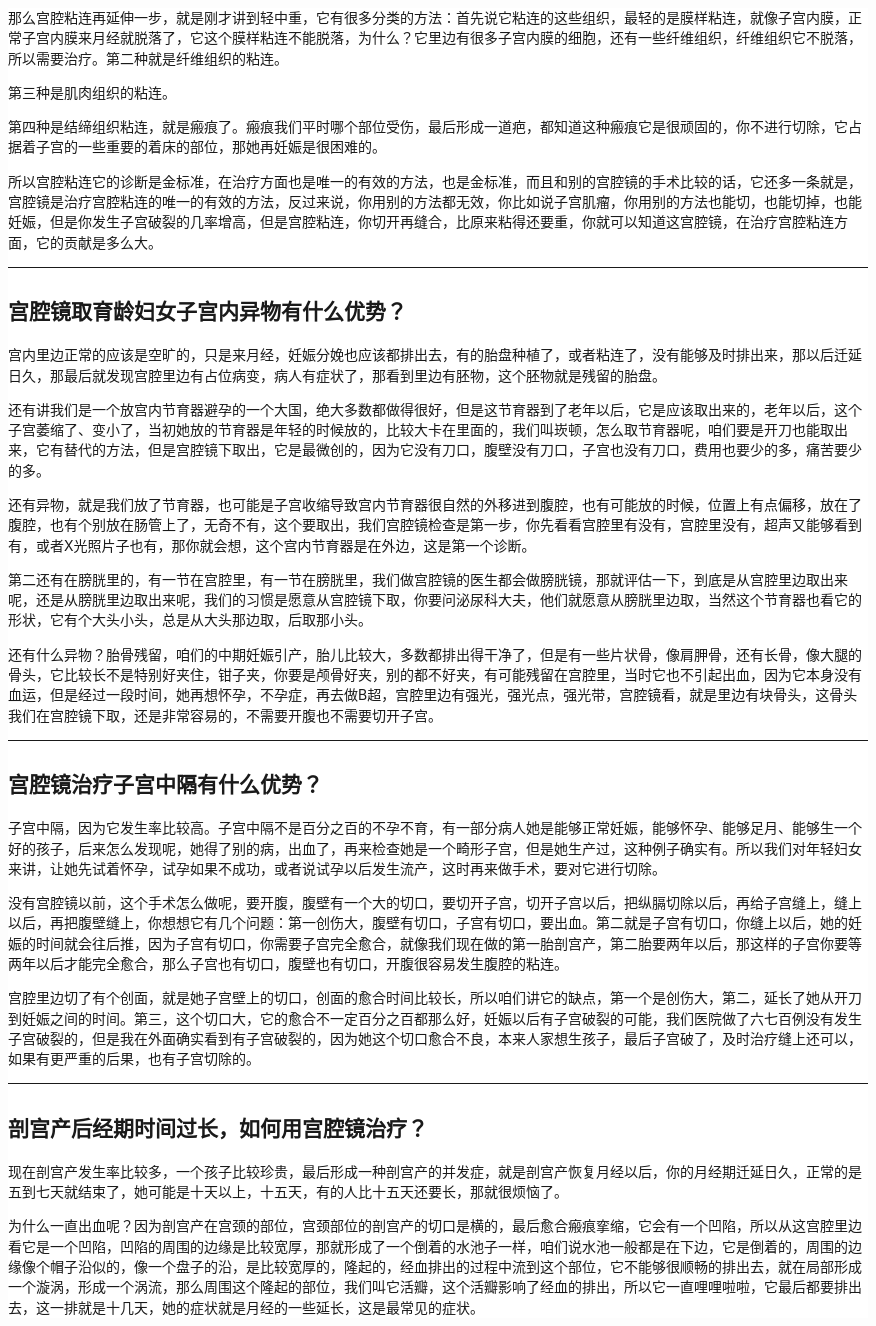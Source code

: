 那么宫腔粘连再延伸一步，就是刚才讲到轻中重，它有很多分类的方法：首先说它粘连的这些组织，最轻的是膜样粘连，就像子宫内膜，正常子宫内膜来月经就脱落了，它这个膜样粘连不能脱落，为什么？它里边有很多子宫内膜的细胞，还有一些纤维组织，纤维组织它不脱落，所以需要治疗。第二种就是纤维组织的粘连。

第三种是肌肉组织的粘连。

第四种是结缔组织粘连，就是瘢痕了。瘢痕我们平时哪个部位受伤，最后形成一道疤，都知道这种瘢痕它是很顽固的，你不进行切除，它占据着子宫的一些重要的着床的部位，那她再妊娠是很困难的。

所以宫腔粘连它的诊断是金标准，在治疗方面也是唯一的有效的方法，也是金标准，而且和别的宫腔镜的手术比较的话，它还多一条就是，宫腔镜是治疗宫腔粘连的唯一的有效的方法，反过来说，你用别的方法都无效，你比如说子宫肌瘤，你用别的方法也能切，也能切掉，也能妊娠，但是你发生子宫破裂的几率增高，但是宫腔粘连，你切开再缝合，比原来粘得还要重，你就可以知道这宫腔镜，在治疗宫腔粘连方面，它的贡献是多么大。

---

## 宫腔镜取育龄妇女子宫内异物有什么优势？

宫内里边正常的应该是空旷的，只是来月经，妊娠分娩也应该都排出去，有的胎盘种植了，或者粘连了，没有能够及时排出来，那以后迁延日久，那最后就发现宫腔里边有占位病变，病人有症状了，那看到里边有胚物，这个胚物就是残留的胎盘。

还有讲我们是一个放宫内节育器避孕的一个大国，绝大多数都做得很好，但是这节育器到了老年以后，它是应该取出来的，老年以后，这个子宫萎缩了、变小了，当初她放的节育器是年轻的时候放的，比较大卡在里面的，我们叫崁顿，怎么取节育器呢，咱们要是开刀也能取出来，它有替代的方法，但是宫腔镜下取出，它是最微创的，因为它没有刀口，腹壁没有刀口，子宫也没有刀口，费用也要少的多，痛苦要少的多。

还有异物，就是我们放了节育器，也可能是子宫收缩导致宫内节育器很自然的外移进到腹腔，也有可能放的时候，位置上有点偏移，放在了腹腔，也有个别放在肠管上了，无奇不有，这个要取出，我们宫腔镜检查是第一步，你先看看宫腔里有没有，宫腔里没有，超声又能够看到有，或者X光照片子也有，那你就会想，这个宫内节育器是在外边，这是第一个诊断。

第二还有在膀胱里的，有一节在宫腔里，有一节在膀胱里，我们做宫腔镜的医生都会做膀胱镜，那就评估一下，到底是从宫腔里边取出来呢，还是从膀胱里边取出来呢，我们的习惯是愿意从宫腔镜下取，你要问泌尿科大夫，他们就愿意从膀胱里边取，当然这个节育器也看它的形状，它有个大头小头，总是从大头那边取，后取那小头。

还有什么异物？胎骨残留，咱们的中期妊娠引产，胎儿比较大，多数都排出得干净了，但是有一些片状骨，像肩胛骨，还有长骨，像大腿的骨头，它比较长不是特别好夹住，钳子夹，你要是颅骨好夹，别的都不好夹，有可能残留在宫腔里，当时它也不引起出血，因为它本身没有血运，但是经过一段时间，她再想怀孕，不孕症，再去做B超，宫腔里边有强光，强光点，强光带，宫腔镜看，就是里边有块骨头，这骨头我们在宫腔镜下取，还是非常容易的，不需要开腹也不需要切开子宫。

---

## 宫腔镜治疗子宫中隔有什么优势？

子宫中隔，因为它发生率比较高。子宫中隔不是百分之百的不孕不育，有一部分病人她是能够正常妊娠，能够怀孕、能够足月、能够生一个好的孩子，后来怎么发现呢，她得了别的病，出血了，再来检查她是一个畸形子宫，但是她生产过，这种例子确实有。所以我们对年轻妇女来讲，让她先试着怀孕，试孕如果不成功，或者说试孕以后发生流产，这时再来做手术，要对它进行切除。

没有宫腔镜以前，这个手术怎么做呢，要开腹，腹壁有一个大的切口，要切开子宫，切开子宫以后，把纵膈切除以后，再给子宫缝上，缝上以后，再把腹壁缝上，你想想它有几个问题：第一创伤大，腹壁有切口，子宫有切口，要出血。第二就是子宫有切口，你缝上以后，她的妊娠的时间就会往后推，因为子宫有切口，你需要子宫完全愈合，就像我们现在做的第一胎剖宫产，第二胎要两年以后，那这样的子宫你要等两年以后才能完全愈合，那么子宫也有切口，腹壁也有切口，开腹很容易发生腹腔的粘连。

宫腔里边切了有个创面，就是她子宫壁上的切口，创面的愈合时间比较长，所以咱们讲它的缺点，第一个是创伤大，第二，延长了她从开刀到妊娠之间的时间。第三，这个切口大，它的愈合不一定百分之百都那么好，妊娠以后有子宫破裂的可能，我们医院做了六七百例没有发生子宫破裂的，但是我在外面确实看到有子宫破裂的，因为她这个切口愈合不良，本来人家想生孩子，最后子宫破了，及时治疗缝上还可以，如果有更严重的后果，也有子宫切除的。

---

## 剖宫产后经期时间过长，如何用宫腔镜治疗？

现在剖宫产发生率比较多，一个孩子比较珍贵，最后形成一种剖宫产的并发症，就是剖宫产恢复月经以后，你的月经期迁延日久，正常的是五到七天就结束了，她可能是十天以上，十五天，有的人比十五天还要长，那就很烦恼了。

为什么一直出血呢？因为剖宫产在宫颈的部位，宫颈部位的剖宫产的切口是横的，最后愈合瘢痕挛缩，它会有一个凹陷，所以从这宫腔里边看它是一个凹陷，凹陷的周围的边缘是比较宽厚，那就形成了一个倒着的水池子一样，咱们说水池一般都是在下边，它是倒着的，周围的边缘像个帽子沿似的，像一个盘子的沿，是比较宽厚的，隆起的，经血排出的过程中流到这个部位，它不能够很顺畅的排出去，就在局部形成一个漩涡，形成一个涡流，那么周围这个隆起的部位，我们叫它活瓣，这个活瓣影响了经血的排出，所以它一直哩哩啦啦，它最后都要排出去，这一排就是十几天，她的症状就是月经的一些延长，这是最常见的症状。
